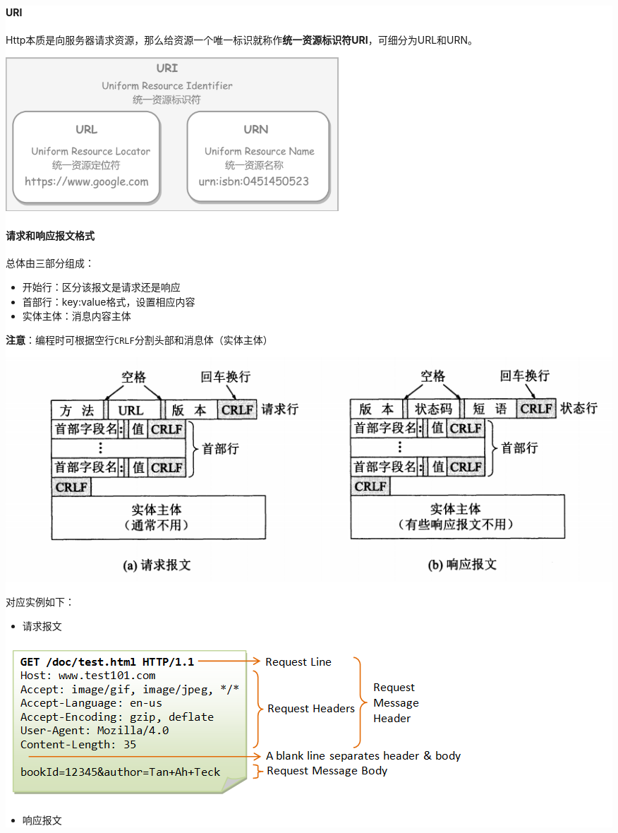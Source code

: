 #### URI

Http本质是向服务器请求资源，那么给资源一个唯一标识就称作**统一资源标识符URI**，可细分为URL和URN。

![1585310063030](计算机网络.assets/1585310063030.png)

#### 请求和响应报文格式

总体由三部分组成：

+ 开始行：区分该报文是请求还是响应
+ 首部行：key:value格式，设置相应内容
+ 实体主体：消息内容主体

**注意**：编程时可根据空行`CRLF`分割头部和消息体（实体主体）

![1585310385781](计算机网络.assets/1585310385781.png)

对应实例如下：

+ 请求报文

![img](计算机网络.assets/HTTP_RequestMessageExample.png)
+ 响应报文
